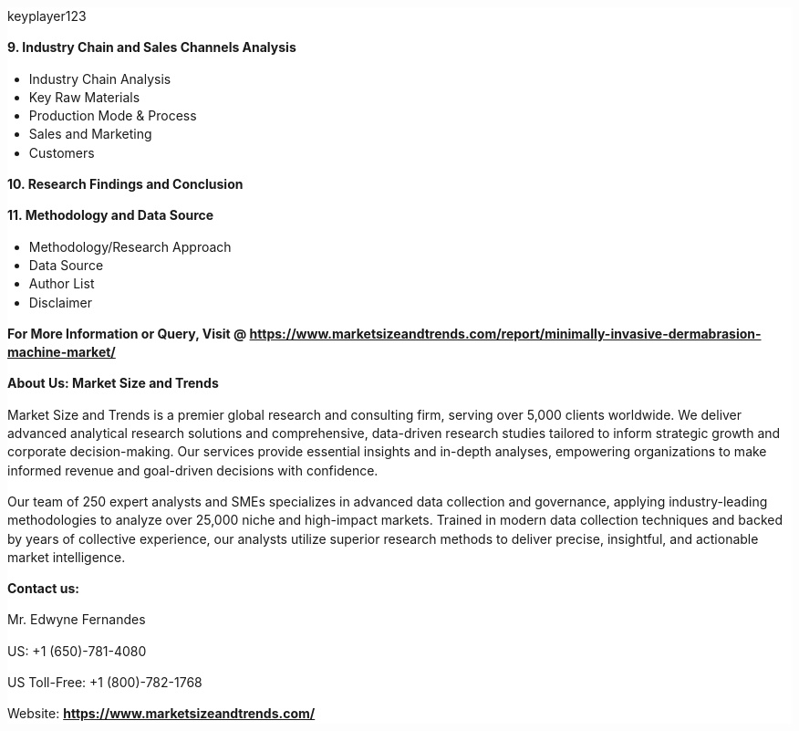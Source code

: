 keyplayer123</strong></p><p><strong>9. Industry Chain and Sales Channels Analysis</strong></p><ul><li>Industry Chain Analysis</li><li>Key Raw Materials</li><li>Production Mode &amp; Process</li><li>Sales and Marketing</li><li>Customers</li></ul><p><strong>10. Research Findings and Conclusion</strong></p><p><strong>11. Methodology and Data Source</strong></p><ul><li>Methodology/Research Approach</li><li>Data Source</li><li>Author List</li><li>Disclaimer</li></ul></p><p><strong>For More Information or Query, Visit @ <a href="https://www.marketsizeandtrends.com/report/minimally-invasive-dermabrasion-machine-market/">https://www.marketsizeandtrends.com/report/minimally-invasive-dermabrasion-machine-market/</a></strong></p><p><strong>About Us: Market Size and Trends</strong></p><p>Market Size and Trends is a premier global research and consulting firm, serving over 5,000 clients worldwide. We deliver advanced analytical research solutions and comprehensive, data-driven research studies tailored to inform strategic growth and corporate decision-making. Our services provide essential insights and in-depth analyses, empowering organizations to make informed revenue and goal-driven decisions with confidence.</p><p>Our team of 250 expert analysts and SMEs specializes in advanced data collection and governance, applying industry-leading methodologies to analyze over 25,000 niche and high-impact markets. Trained in modern data collection techniques and backed by years of collective experience, our analysts utilize superior research methods to deliver precise, insightful, and actionable market intelligence.</p><p><strong>Contact us:</strong></p><p>Mr. Edwyne Fernandes</p><p>US: +1 (650)-781-4080</p><p>US Toll-Free: +1 (800)-782-1768</p><p>Website: <strong><a href="https://www.marketsizeandtrends.com/">https://www.marketsizeandtrends.com/</a></strong></p>
